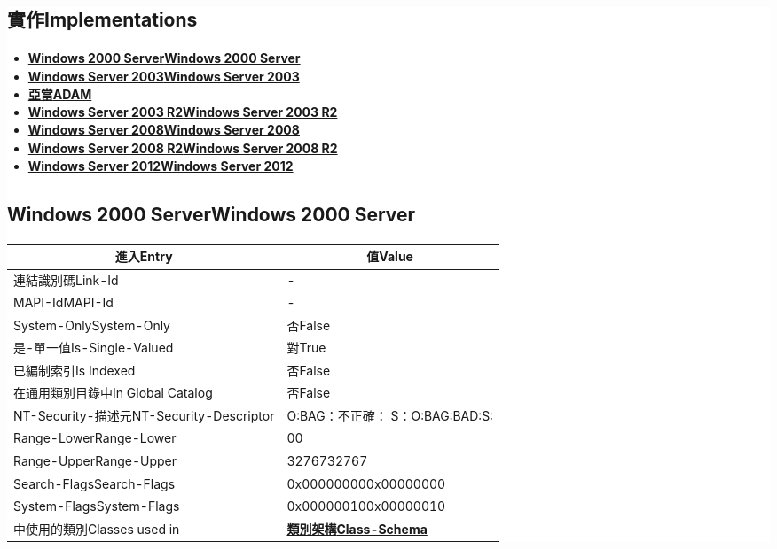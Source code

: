 

## <a name="implementations"></a><span data-ttu-id="cb398-123">實作</span><span class="sxs-lookup"><span data-stu-id="cb398-123">Implementations</span></span>

-   [<span data-ttu-id="cb398-124">**Windows 2000 Server**</span><span class="sxs-lookup"><span data-stu-id="cb398-124">**Windows 2000 Server**</span></span>](#windows-2000-server)
-   [<span data-ttu-id="cb398-125">**Windows Server 2003**</span><span class="sxs-lookup"><span data-stu-id="cb398-125">**Windows Server 2003**</span></span>](#windows-server-2003)
-   [<span data-ttu-id="cb398-126">**亞當**</span><span class="sxs-lookup"><span data-stu-id="cb398-126">**ADAM**</span></span>](#adam)
-   [<span data-ttu-id="cb398-127">**Windows Server 2003 R2**</span><span class="sxs-lookup"><span data-stu-id="cb398-127">**Windows Server 2003 R2**</span></span>](#windows-server-2003-r2)
-   [<span data-ttu-id="cb398-128">**Windows Server 2008**</span><span class="sxs-lookup"><span data-stu-id="cb398-128">**Windows Server 2008**</span></span>](#windows-server-2008)
-   [<span data-ttu-id="cb398-129">**Windows Server 2008 R2**</span><span class="sxs-lookup"><span data-stu-id="cb398-129">**Windows Server 2008 R2**</span></span>](#windows-server-2008-r2)
-   [<span data-ttu-id="cb398-130">**Windows Server 2012**</span><span class="sxs-lookup"><span data-stu-id="cb398-130">**Windows Server 2012**</span></span>](#windows-server-2012)

## <a name="windows-2000-server"></a><span data-ttu-id="cb398-131">Windows 2000 Server</span><span class="sxs-lookup"><span data-stu-id="cb398-131">Windows 2000 Server</span></span>



| <span data-ttu-id="cb398-132">進入</span><span class="sxs-lookup"><span data-stu-id="cb398-132">Entry</span></span> | <span data-ttu-id="cb398-133">值</span><span class="sxs-lookup"><span data-stu-id="cb398-133">Value</span></span> |
|------------------------|--------------------------------------------------|
| <span data-ttu-id="cb398-134">連結識別碼</span><span class="sxs-lookup"><span data-stu-id="cb398-134">Link-Id</span></span>                | \-                                               |
| <span data-ttu-id="cb398-135">MAPI-Id</span><span class="sxs-lookup"><span data-stu-id="cb398-135">MAPI-Id</span></span>                | \-                                               |
| <span data-ttu-id="cb398-136">System-Only</span><span class="sxs-lookup"><span data-stu-id="cb398-136">System-Only</span></span>            | <span data-ttu-id="cb398-137">否</span><span class="sxs-lookup"><span data-stu-id="cb398-137">False</span></span>                                            |
| <span data-ttu-id="cb398-138">是-單一值</span><span class="sxs-lookup"><span data-stu-id="cb398-138">Is-Single-Valued</span></span>       | <span data-ttu-id="cb398-139">對</span><span class="sxs-lookup"><span data-stu-id="cb398-139">True</span></span>                                             |
| <span data-ttu-id="cb398-140">已編制索引</span><span class="sxs-lookup"><span data-stu-id="cb398-140">Is Indexed</span></span>             | <span data-ttu-id="cb398-141">否</span><span class="sxs-lookup"><span data-stu-id="cb398-141">False</span></span>                                            |
| <span data-ttu-id="cb398-142">在通用類別目錄中</span><span class="sxs-lookup"><span data-stu-id="cb398-142">In Global Catalog</span></span>      | <span data-ttu-id="cb398-143">否</span><span class="sxs-lookup"><span data-stu-id="cb398-143">False</span></span>                                            |
| <span data-ttu-id="cb398-144">NT-Security-描述元</span><span class="sxs-lookup"><span data-stu-id="cb398-144">NT-Security-Descriptor</span></span> | <span data-ttu-id="cb398-145">O:BAG：不正確： S：</span><span class="sxs-lookup"><span data-stu-id="cb398-145">O:BAG:BAD:S:</span></span>                                     |
| <span data-ttu-id="cb398-146">Range-Lower</span><span class="sxs-lookup"><span data-stu-id="cb398-146">Range-Lower</span></span>            | <span data-ttu-id="cb398-147">0</span><span class="sxs-lookup"><span data-stu-id="cb398-147">0</span></span>                                                |
| <span data-ttu-id="cb398-148">Range-Upper</span><span class="sxs-lookup"><span data-stu-id="cb398-148">Range-Upper</span></span>            | <span data-ttu-id="cb398-149">32767</span><span class="sxs-lookup"><span data-stu-id="cb398-149">32767</span></span>                                            |
| <span data-ttu-id="cb398-150">Search-Flags</span><span class="sxs-lookup"><span data-stu-id="cb398-150">Search-Flags</span></span>           | <span data-ttu-id="cb398-151">0x00000000</span><span class="sxs-lookup"><span data-stu-id="cb398-151">0x00000000</span></span>                                       |
| <span data-ttu-id="cb398-152">System-Flags</span><span class="sxs-lookup"><span data-stu-id="cb398-152">System-Flags</span></span>           | <span data-ttu-id="cb398-153">0x00000010</span><span class="sxs-lookup"><span data-stu-id="cb398-153">0x00000010</span></span>                                       |
| <span data-ttu-id="cb398-154">中使用的類別</span><span class="sxs-lookup"><span data-stu-id="cb398-154">Classes used in</span></span>        | [<span data-ttu-id="cb398-155">**類別架構**</span><span class="sxs-lookup"><span data-stu-id="cb398-155">**Class-Schema**</span></span>](c-classschema.md)<br/> |


